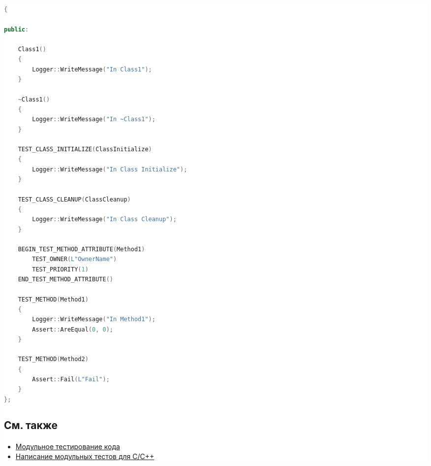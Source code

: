 ```cpp
{

public:

    Class1()
    {
        Logger::WriteMessage("In Class1");
    }

    ~Class1()
    {
        Logger::WriteMessage("In ~Class1");
    }

    TEST_CLASS_INITIALIZE(ClassInitialize)
    {
        Logger::WriteMessage("In Class Initialize");
    }

    TEST_CLASS_CLEANUP(ClassCleanup)
    {
        Logger::WriteMessage("In Class Cleanup");
    }

    BEGIN_TEST_METHOD_ATTRIBUTE(Method1)
        TEST_OWNER(L"OwnerName")
        TEST_PRIORITY(1)
    END_TEST_METHOD_ATTRIBUTE()

    TEST_METHOD(Method1)
    {
        Logger::WriteMessage("In Method1");
        Assert::AreEqual(0, 0);
    }

    TEST_METHOD(Method2)
    {
        Assert::Fail(L"Fail");
    }
};
```

## <a name="see-also"></a>См. также

- [Модульное тестирование кода](../test/unit-test-your-code.md)
- [Написание модульных тестов для C/C++](writing-unit-tests-for-c-cpp.md)

